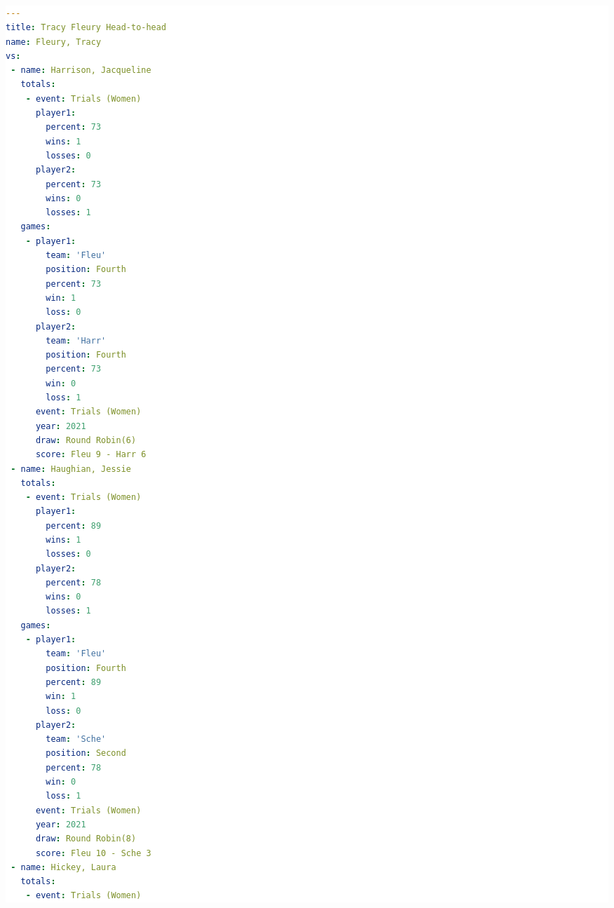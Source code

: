 ```yaml
---
title: Tracy Fleury Head-to-head
name: Fleury, Tracy
vs:
 - name: Harrison, Jacqueline
   totals:
    - event: Trials (Women)
      player1:
        percent: 73
        wins: 1
        losses: 0
      player2:
        percent: 73
        wins: 0
        losses: 1
   games:
    - player1:
        team: 'Fleu'
        position: Fourth
        percent: 73
        win: 1
        loss: 0
      player2:
        team: 'Harr'
        position: Fourth
        percent: 73
        win: 0
        loss: 1
      event: Trials (Women)
      year: 2021
      draw: Round Robin(6)
      score: Fleu 9 - Harr 6
 - name: Haughian, Jessie
   totals:
    - event: Trials (Women)
      player1:
        percent: 89
        wins: 1
        losses: 0
      player2:
        percent: 78
        wins: 0
        losses: 1
   games:
    - player1:
        team: 'Fleu'
        position: Fourth
        percent: 89
        win: 1
        loss: 0
      player2:
        team: 'Sche'
        position: Second
        percent: 78
        win: 0
        loss: 1
      event: Trials (Women)
      year: 2021
      draw: Round Robin(8)
      score: Fleu 10 - Sche 3
 - name: Hickey, Laura
   totals:
    - event: Trials (Women)
```